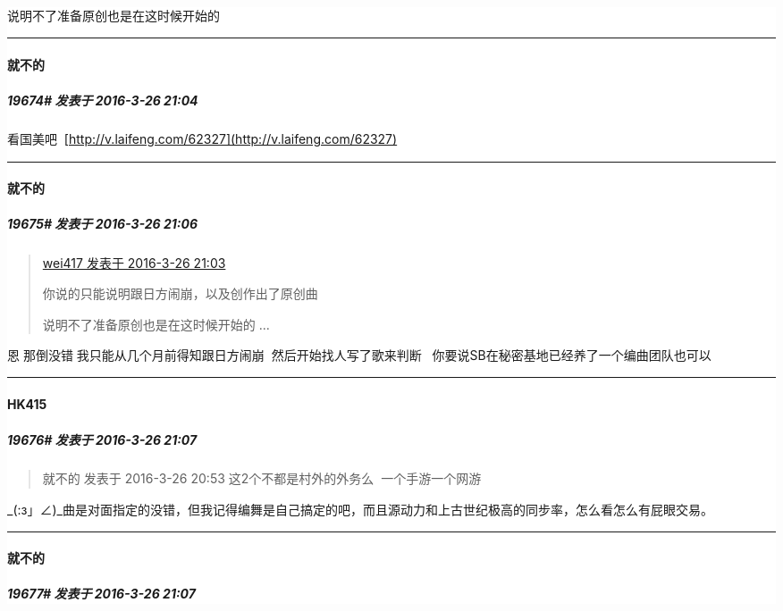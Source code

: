 说明不了准备原创也是在这时候开始的







*****

####  就不的  
##### 19674#       发表于 2016-3-26 21:04




看国美吧  [http://v.laifeng.com/62327](http://v.laifeng.com/62327)







*****

####  就不的  
##### 19675#       发表于 2016-3-26 21:06



<blockquote><a href="httphttps://bbs.saraba1st.com/2b/forum.php?mod=redirect&amp;goto=findpost&amp;pid=31944828&amp;ptid=1105387" target="_blank">wei417 发表于 2016-3-26 21:03</a>

你说的只能说明跟日方闹崩，以及创作出了原创曲

说明不了准备原创也是在这时候开始的 ...</blockquote>
恩 那倒没错 我只能从几个月前得知跟日方闹崩  然后开始找人写了歌来判断   你要说SB在秘密基地已经养了一个编曲团队也可以  







*****

####  HK415  
##### 19676#       发表于 2016-3-26 21:07



<blockquote>就不的 发表于 2016-3-26 20:53
这2个不都是村外的外务么  一个手游一个网游</blockquote>
_(:з」∠)_曲是对面指定的没错，但我记得编舞是自己搞定的吧，而且源动力和上古世纪极高的同步率，怎么看怎么有屁眼交易。







*****

####  就不的  
##### 19677#       发表于 2016-3-26 21:07

